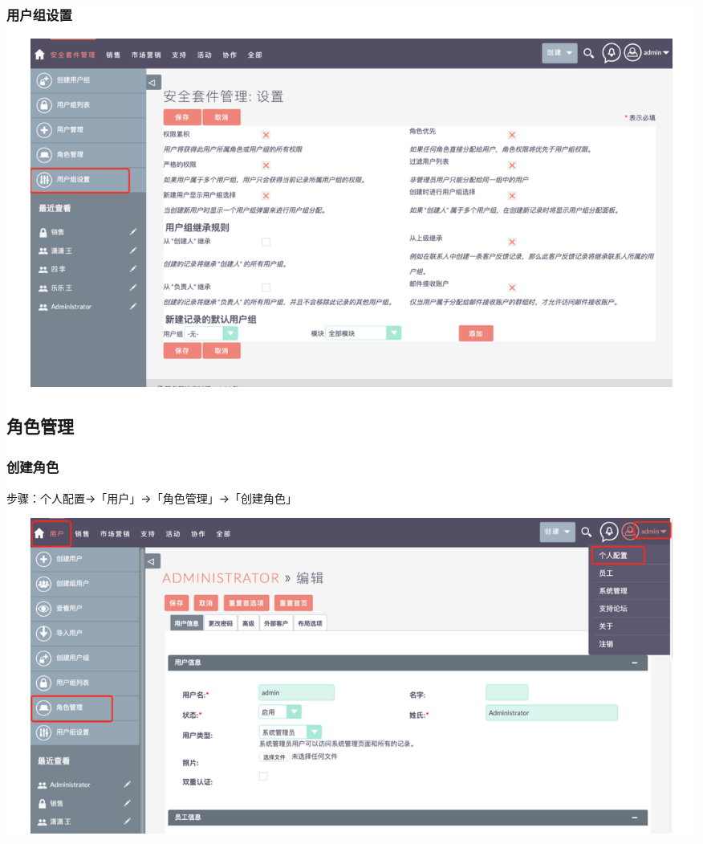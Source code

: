 ### 用户组设置

<p align="center">
    <img width="800" src="../../images/products/dscrm/57.png" alt="" />
</p>

## 角色管理

### 创建角色

步骤：个人配置->「用户」→「角色管理」→「创建角色」

<p align="center">
    <img width="800" src="../../images/products/dscrm/58.png" alt="" />
</p>
